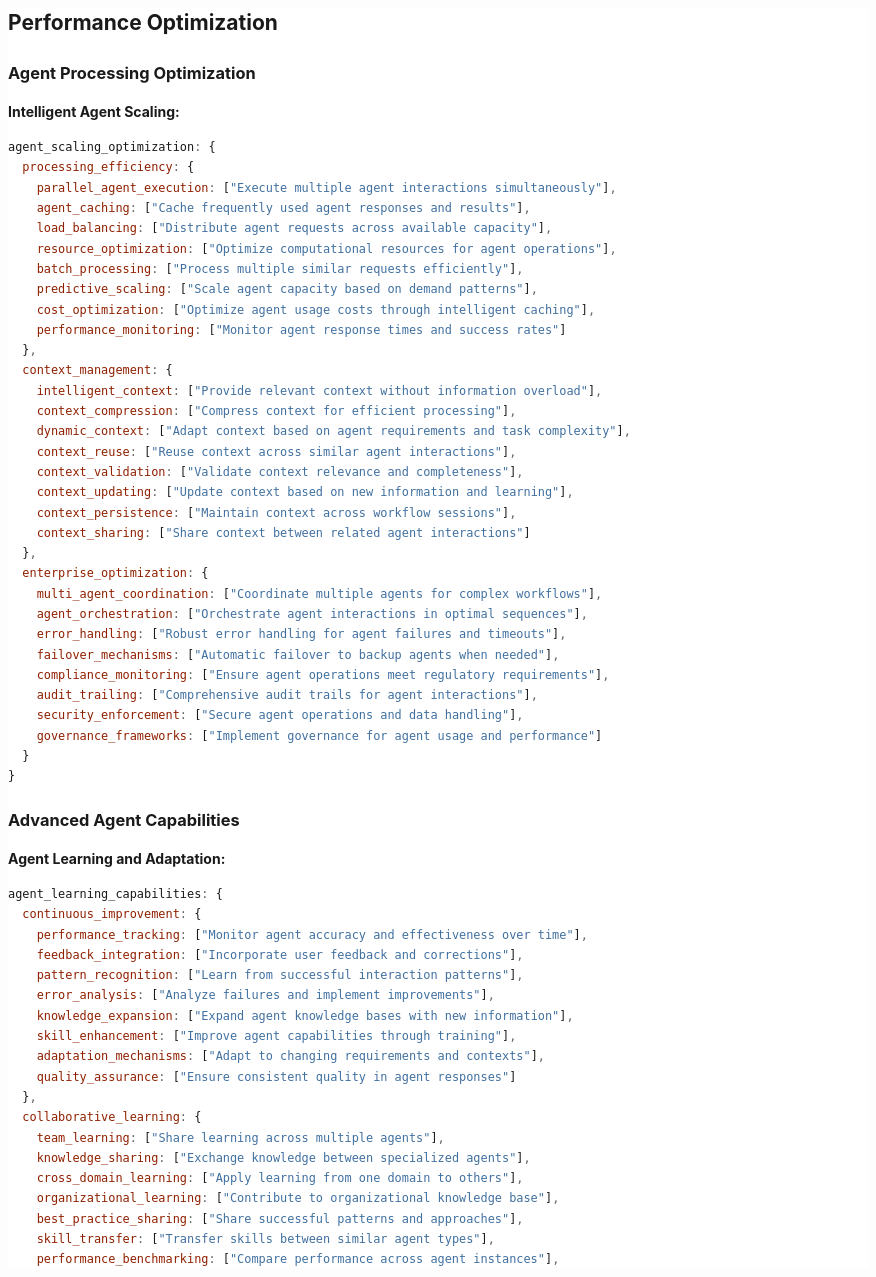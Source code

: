 ## Performance Optimization

### Agent Processing Optimization

**Intelligent Agent Scaling:**
```javascript
agent_scaling_optimization: {
  processing_efficiency: {
    parallel_agent_execution: ["Execute multiple agent interactions simultaneously"],
    agent_caching: ["Cache frequently used agent responses and results"],
    load_balancing: ["Distribute agent requests across available capacity"],
    resource_optimization: ["Optimize computational resources for agent operations"],
    batch_processing: ["Process multiple similar requests efficiently"],
    predictive_scaling: ["Scale agent capacity based on demand patterns"],
    cost_optimization: ["Optimize agent usage costs through intelligent caching"],
    performance_monitoring: ["Monitor agent response times and success rates"]
  },
  context_management: {
    intelligent_context: ["Provide relevant context without information overload"],
    context_compression: ["Compress context for efficient processing"],
    dynamic_context: ["Adapt context based on agent requirements and task complexity"],
    context_reuse: ["Reuse context across similar agent interactions"],
    context_validation: ["Validate context relevance and completeness"],
    context_updating: ["Update context based on new information and learning"],
    context_persistence: ["Maintain context across workflow sessions"],
    context_sharing: ["Share context between related agent interactions"]
  },
  enterprise_optimization: {
    multi_agent_coordination: ["Coordinate multiple agents for complex workflows"],
    agent_orchestration: ["Orchestrate agent interactions in optimal sequences"],
    error_handling: ["Robust error handling for agent failures and timeouts"],
    failover_mechanisms: ["Automatic failover to backup agents when needed"],
    compliance_monitoring: ["Ensure agent operations meet regulatory requirements"],
    audit_trailing: ["Comprehensive audit trails for agent interactions"],
    security_enforcement: ["Secure agent operations and data handling"],
    governance_frameworks: ["Implement governance for agent usage and performance"]
  }
}
```

### Advanced Agent Capabilities

**Agent Learning and Adaptation:**
```javascript
agent_learning_capabilities: {
  continuous_improvement: {
    performance_tracking: ["Monitor agent accuracy and effectiveness over time"],
    feedback_integration: ["Incorporate user feedback and corrections"],
    pattern_recognition: ["Learn from successful interaction patterns"],
    error_analysis: ["Analyze failures and implement improvements"],
    knowledge_expansion: ["Expand agent knowledge bases with new information"],
    skill_enhancement: ["Improve agent capabilities through training"],
    adaptation_mechanisms: ["Adapt to changing requirements and contexts"],
    quality_assurance: ["Ensure consistent quality in agent responses"]
  },
  collaborative_learning: {
    team_learning: ["Share learning across multiple agents"],
    knowledge_sharing: ["Exchange knowledge between specialized agents"],
    cross_domain_learning: ["Apply learning from one domain to others"],
    organizational_learning: ["Contribute to organizational knowledge base"],
    best_practice_sharing: ["Share successful patterns and approaches"],
    skill_transfer: ["Transfer skills between similar agent types"],
    performance_benchmarking: ["Compare performance across agent instances"],
```